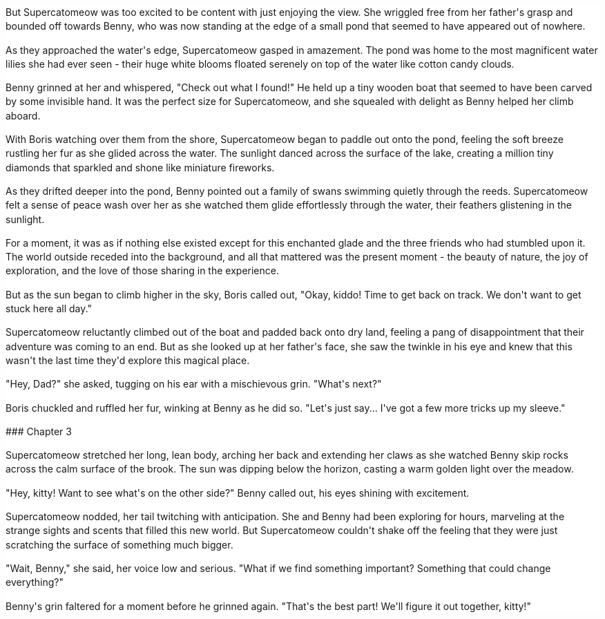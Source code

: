 But Supercatomeow was too excited to be content with just enjoying the view. She wriggled free from her father's grasp and bounded off towards Benny, who was now standing at the edge of a small pond that seemed to have appeared out of nowhere.

As they approached the water's edge, Supercatomeow gasped in amazement. The pond was home to the most magnificent water lilies she had ever seen - their huge white blooms floated serenely on top of the water like cotton candy clouds.

Benny grinned at her and whispered, "Check out what I found!" He held up a tiny wooden boat that seemed to have been carved by some invisible hand. It was the perfect size for Supercatomeow, and she squealed with delight as Benny helped her climb aboard.

With Boris watching over them from the shore, Supercatomeow began to paddle out onto the pond, feeling the soft breeze rustling her fur as she glided across the water. The sunlight danced across the surface of the lake, creating a million tiny diamonds that sparkled and shone like miniature fireworks.

As they drifted deeper into the pond, Benny pointed out a family of swans swimming quietly through the reeds. Supercatomeow felt a sense of peace wash over her as she watched them glide effortlessly through the water, their feathers glistening in the sunlight.

For a moment, it was as if nothing else existed except for this enchanted glade and the three friends who had stumbled upon it. The world outside receded into the background, and all that mattered was the present moment - the beauty of nature, the joy of exploration, and the love of those sharing in the experience.

But as the sun began to climb higher in the sky, Boris called out, "Okay, kiddo! Time to get back on track. We don't want to get stuck here all day."

Supercatomeow reluctantly climbed out of the boat and padded back onto dry land, feeling a pang of disappointment that their adventure was coming to an end. But as she looked up at her father's face, she saw the twinkle in his eye and knew that this wasn't the last time they'd explore this magical place.

"Hey, Dad?" she asked, tugging on his ear with a mischievous grin. "What's next?"

Boris chuckled and ruffled her fur, winking at Benny as he did so. "Let's just say... I've got a few more tricks up my sleeve."


<CHAPTER>
### Chapter 3

Supercatomeow stretched her long, lean body, arching her back and extending her claws as she watched Benny skip rocks across the calm surface of the brook. The sun was dipping below the horizon, casting a warm golden light over the meadow.

"Hey, kitty! Want to see what's on the other side?" Benny called out, his eyes shining with excitement.

Supercatomeow nodded, her tail twitching with anticipation. She and Benny had been exploring for hours, marveling at the strange sights and scents that filled this new world. But Supercatomeow couldn't shake off the feeling that they were just scratching the surface of something much bigger.

"Wait, Benny," she said, her voice low and serious. "What if we find something important? Something that could change everything?"

Benny's grin faltered for a moment before he grinned again. "That's the best part! We'll figure it out together, kitty!"
